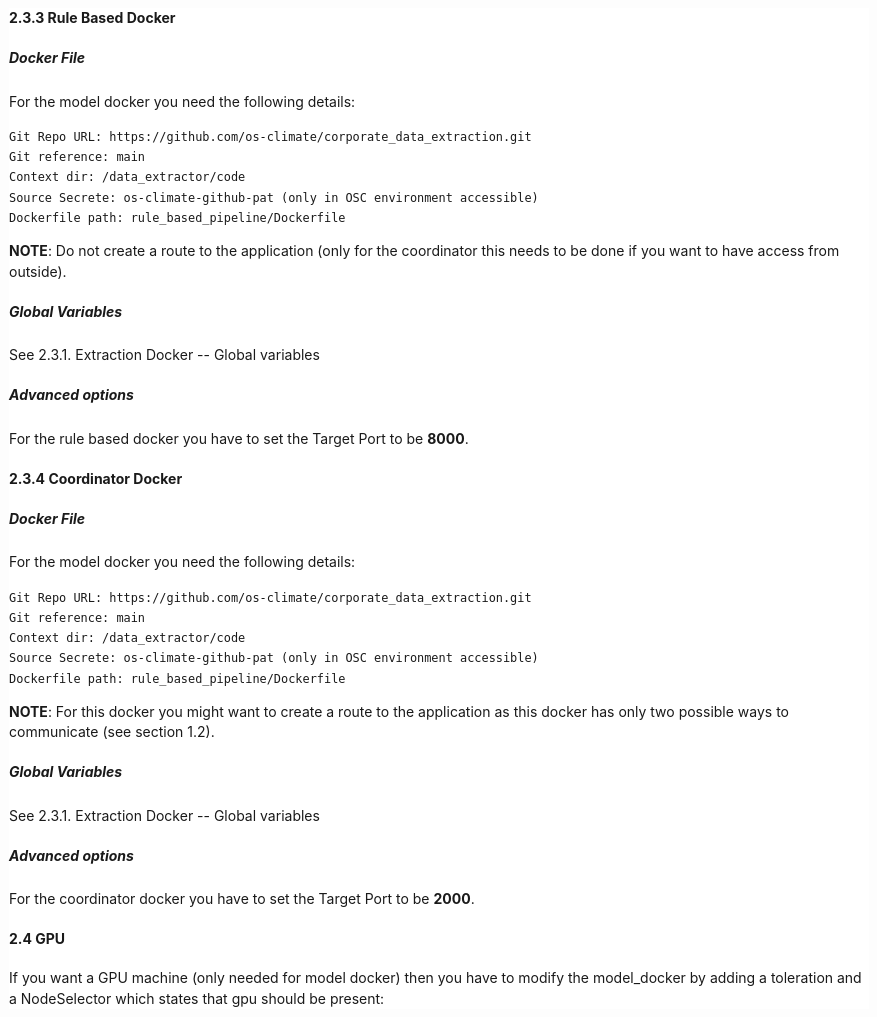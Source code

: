 #### 2.3.3 Rule Based Docker

##### Docker File

For the model docker you need the following details:

```
Git Repo URL: https://github.com/os-climate/corporate_data_extraction.git
Git reference: main
Context dir: /data_extractor/code
Source Secrete: os-climate-github-pat (only in OSC environment accessible)
Dockerfile path: rule_based_pipeline/Dockerfile
```

**NOTE**: Do not create a route to the application (only for the coordinator this needs to be done if you want to
have access from outside).

##### Global Variables

See 2.3.1. Extraction Docker -- Global variables

##### Advanced options

For the rule based docker you have to set the Target Port to be **8000**.

#### 2.3.4 Coordinator Docker

##### Docker File

For the model docker you need the following details:

```
Git Repo URL: https://github.com/os-climate/corporate_data_extraction.git
Git reference: main
Context dir: /data_extractor/code
Source Secrete: os-climate-github-pat (only in OSC environment accessible)
Dockerfile path: rule_based_pipeline/Dockerfile
```

**NOTE**: For this docker you might want to create a route to the application as this docker has only two possible ways
to communicate (see section 1.2).

##### Global Variables

See 2.3.1. Extraction Docker -- Global variables

##### Advanced options

For the coordinator docker you have to set the Target Port to be **2000**.

#### 2.4 GPU

If you want a GPU machine (only needed for model docker) then you have to modify the model_docker by adding a
toleration and a NodeSelector which states that gpu should be present:
